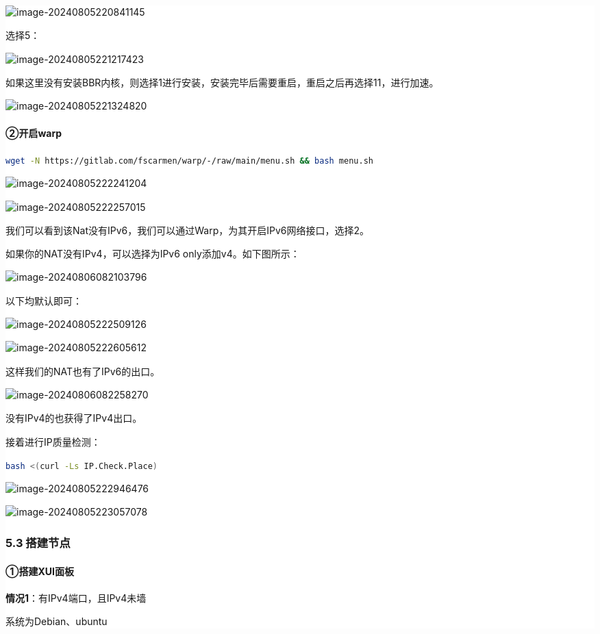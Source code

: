 ![image-20240805220841145](https://img.zhenxi.site/2024/08/135441ff6fc47b7d2ab7592343fda359.png)

选择5：

![image-20240805221217423](https://img.zhenxi.site/2024/08/417c6614f584165f2513cfa73d67874e.png)

如果这里没有安装BBR内核，则选择1进行安装，安装完毕后需要重启，重启之后再选择11，进行加速。

![image-20240805221324820](https://img.zhenxi.site/2024/08/2a12e5439fffc4a60a5bae478c69aa83.png)

#### ②开启warp

```bash
wget -N https://gitlab.com/fscarmen/warp/-/raw/main/menu.sh && bash menu.sh
```

![image-20240805222241204](https://img.zhenxi.site/2024/08/5ae66f64f195363890d0a32afda45772.png)

![image-20240805222257015](https://img.zhenxi.site/2024/08/78feb81eb6f2dc1109af3bbc1b1a476e.png)

我们可以看到该Nat没有IPv6，我们可以通过Warp，为其开启IPv6网络接口，选择2。

如果你的NAT没有IPv4，可以选择为IPv6 only添加v4。如下图所示：

![image-20240806082103796](https://img.zhenxi.site/2024/08/fe7b94290267b2cdddd205c1b6d98b2d.png)

以下均默认即可：

![image-20240805222509126](https://img.zhenxi.site/2024/08/b47f52ca140e29a355c9bca7593559e2.png)

![image-20240805222605612](https://img.zhenxi.site/2024/08/ed9eb6a28e3a8f5b4632e0161407ace4.png)

这样我们的NAT也有了IPv6的出口。

![image-20240806082258270](https://img.zhenxi.site/2024/08/5ffd7574b0d406a49a50099ce5604917.png)

没有IPv4的也获得了IPv4出口。

接着进行IP质量检测：

```bash
bash <(curl -Ls IP.Check.Place)
```

![image-20240805222946476](https://img.zhenxi.site/2024/08/4cb6866561df87488d19e9a37e441119.png)

![image-20240805223057078](https://img.zhenxi.site/2024/08/ba420d88bdd3b65d10c8b45dfa65409b.png)

### 5.3 搭建节点

#### ①搭建XUI面板

**情况1**：有IPv4端口，且IPv4未墙

系统为Debian、ubuntu

